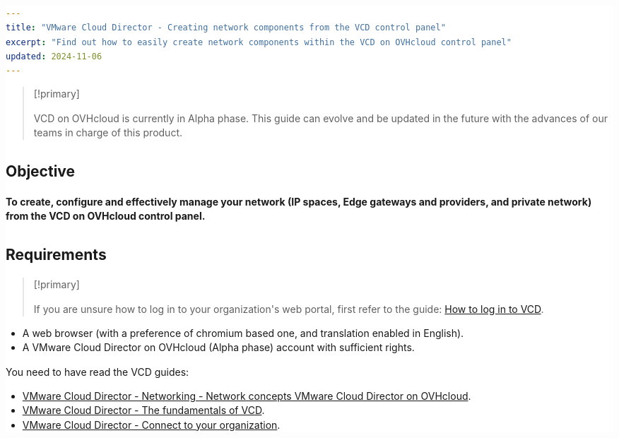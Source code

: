 ```yaml
---
title: "VMware Cloud Director - Creating network components from the VCD control panel"
excerpt: "Find out how to easily create network components within the VCD on OVHcloud control panel"
updated: 2024-11-06
---
```


<style>
details>summary {
    color:rgb(33, 153, 232) !important;
    cursor: pointer;
}
details>summary::before {
    content:'\25B6';
    padding-right:1ch;
}
details[open]>summary::before {
    content:'\25BC';
}
</style>

> [!primary]
> 
> VCD on OVHcloud is currently in Alpha phase. This guide can evolve and be updated in the future with the advances of our teams in charge of this product.
> 

## Objective

**To create, configure and effectively manage your network (IP spaces, Edge gateways and providers, and private network) from the VCD on OVHcloud control panel.**

## Requirements

> [!primary]
> 
> If you are unsure how to log in to your organization's web portal, first refer to the guide: [How to log in to VCD](/pages/hosted_private_cloud/hosted_private_cloud_powered_by_vmware/vcd-logging).
>

- A web browser (with a preference of chromium based one, and translation enabled in English).
- A VMware Cloud Director on OVHcloud (Alpha phase) account with sufficient rights.

You need to have read the VCD guides:

- [VMware Cloud Director - Networking - Network concepts VMware Cloud Director on OVHcloud](/pages/hosted_private_cloud/hosted_private_cloud_powered_by_vmware/vcd_network_concepts).
- [VMware Cloud Director - The fundamentals of VCD](/pages/hosted_private_cloud/hosted_private_cloud_powered_by_vmware/vcd-get-concepts).
- [VMware Cloud Director - Connect to your organization](/pages/hosted_private_cloud/hosted_private_cloud_powered_by_vmware/vcd-logging).
